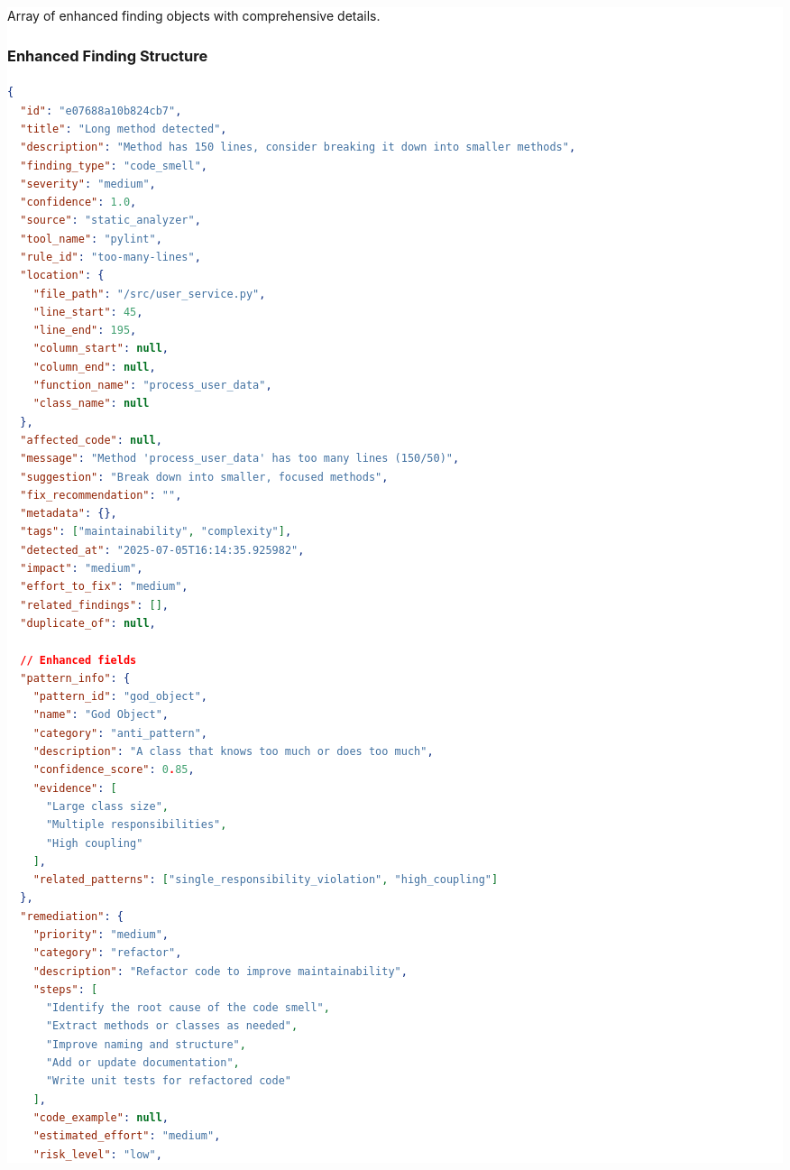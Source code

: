 Array of enhanced finding objects with comprehensive details.

### Enhanced Finding Structure

```json
{
  "id": "e07688a10b824cb7",
  "title": "Long method detected",
  "description": "Method has 150 lines, consider breaking it down into smaller methods",
  "finding_type": "code_smell",
  "severity": "medium",
  "confidence": 1.0,
  "source": "static_analyzer",
  "tool_name": "pylint",
  "rule_id": "too-many-lines",
  "location": {
    "file_path": "/src/user_service.py",
    "line_start": 45,
    "line_end": 195,
    "column_start": null,
    "column_end": null,
    "function_name": "process_user_data",
    "class_name": null
  },
  "affected_code": null,
  "message": "Method 'process_user_data' has too many lines (150/50)",
  "suggestion": "Break down into smaller, focused methods",
  "fix_recommendation": "",
  "metadata": {},
  "tags": ["maintainability", "complexity"],
  "detected_at": "2025-07-05T16:14:35.925982",
  "impact": "medium",
  "effort_to_fix": "medium",
  "related_findings": [],
  "duplicate_of": null,

  // Enhanced fields
  "pattern_info": {
    "pattern_id": "god_object",
    "name": "God Object",
    "category": "anti_pattern",
    "description": "A class that knows too much or does too much",
    "confidence_score": 0.85,
    "evidence": [
      "Large class size",
      "Multiple responsibilities",
      "High coupling"
    ],
    "related_patterns": ["single_responsibility_violation", "high_coupling"]
  },
  "remediation": {
    "priority": "medium",
    "category": "refactor",
    "description": "Refactor code to improve maintainability",
    "steps": [
      "Identify the root cause of the code smell",
      "Extract methods or classes as needed",
      "Improve naming and structure",
      "Add or update documentation",
      "Write unit tests for refactored code"
    ],
    "code_example": null,
    "estimated_effort": "medium",
    "risk_level": "low",
```